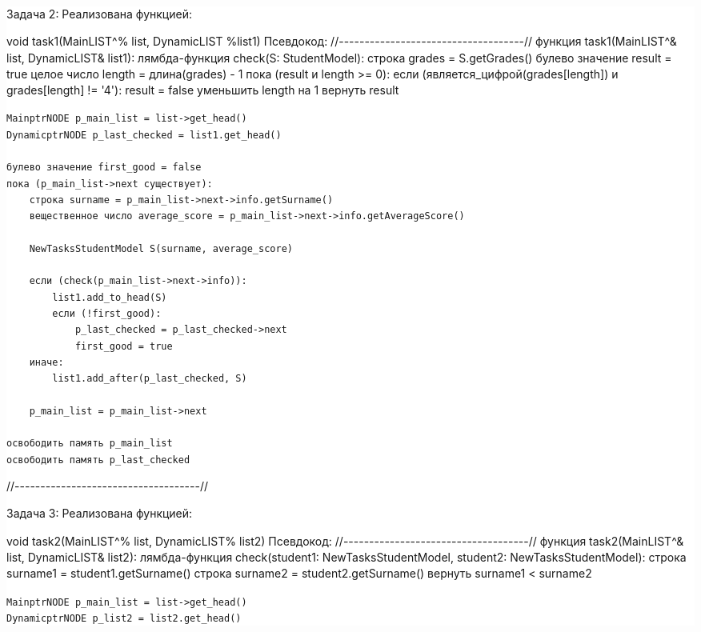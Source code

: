 Задача 2:
Реализована функцией:

void task1(MainLIST^% list, DynamicLIST %list1)
Псевдокод: 
//------------------------------------//
функция task1(MainLIST^& list, DynamicLIST& list1):
    лямбда-функция check(S: StudentModel):
        строка grades = S.getGrades()
        булево значение result = true
        целое число length = длина(grades) - 1
        пока (result и length >= 0):
            если (является_цифрой(grades[length]) и grades[length] != '4'):
                result = false
            уменьшить length на 1
        вернуть result

    MainptrNODE p_main_list = list->get_head()
    DynamicptrNODE p_last_checked = list1.get_head()

    булево значение first_good = false
    пока (p_main_list->next существует):
        строка surname = p_main_list->next->info.getSurname()
        вещественное число average_score = p_main_list->next->info.getAverageScore()

        NewTasksStudentModel S(surname, average_score)

        если (check(p_main_list->next->info)):
            list1.add_to_head(S)
            если (!first_good):
                p_last_checked = p_last_checked->next
                first_good = true
        иначе:
            list1.add_after(p_last_checked, S)

        p_main_list = p_main_list->next

    освободить память p_main_list
    освободить память p_last_checked

//------------------------------------//

Задача 3:
Реализована функцией:

void task2(MainLIST^% list, DynamicLIST% list2)
Псевдокод: 
//------------------------------------//
функция task2(MainLIST^& list, DynamicLIST& list2):
    лямбда-функция check(student1: NewTasksStudentModel, student2: NewTasksStudentModel):
        строка surname1 = student1.getSurname()
        строка surname2 = student2.getSurname()
        вернуть surname1 < surname2

    MainptrNODE p_main_list = list->get_head()
    DynamicptrNODE p_list2 = list2.get_head()
